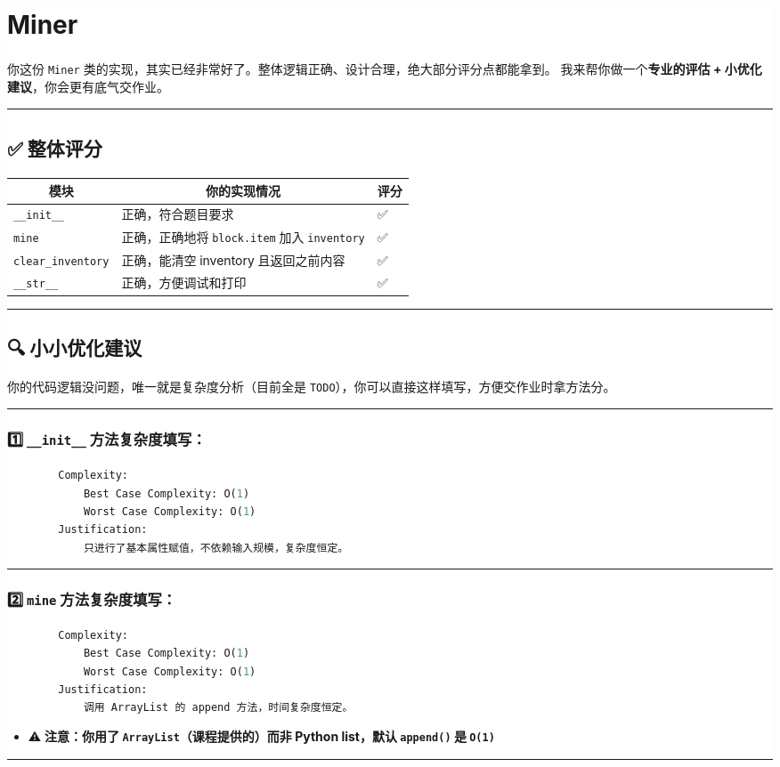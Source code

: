 # Miner

你这份 `Miner` 类的实现，其实已经非常好了。整体逻辑正确、设计合理，绝大部分评分点都能拿到。
 我来帮你做一个**专业的评估 + 小优化建议**，你会更有底气交作业。

------

## ✅ 整体评分

| 模块              | 你的实现情况                                 | 评分 |
| ----------------- | -------------------------------------------- | ---- |
| `__init__`        | 正确，符合题目要求                           | ✅    |
| `mine`            | 正确，正确地将 `block.item` 加入 `inventory` | ✅    |
| `clear_inventory` | 正确，能清空 inventory 且返回之前内容        | ✅    |
| `__str__`         | 正确，方便调试和打印                         | ✅    |

------

## 🔍 小小优化建议

你的代码逻辑没问题，唯一就是复杂度分析（目前全是 `TODO`），你可以直接这样填写，方便交作业时拿方法分。

------

### 1️⃣ `__init__` 方法复杂度填写：

```python
        Complexity:
            Best Case Complexity: O(1)
            Worst Case Complexity: O(1)
        Justification:
            只进行了基本属性赋值，不依赖输入规模，复杂度恒定。
```

------

### 2️⃣ `mine` 方法复杂度填写：

```python
        Complexity:
            Best Case Complexity: O(1)
            Worst Case Complexity: O(1)
        Justification:
            调用 ArrayList 的 append 方法，时间复杂度恒定。
```

- ⚠ **注意：你用了 `ArrayList`（课程提供的）而非 Python list，默认 `append()` 是 `O(1)`**

------
